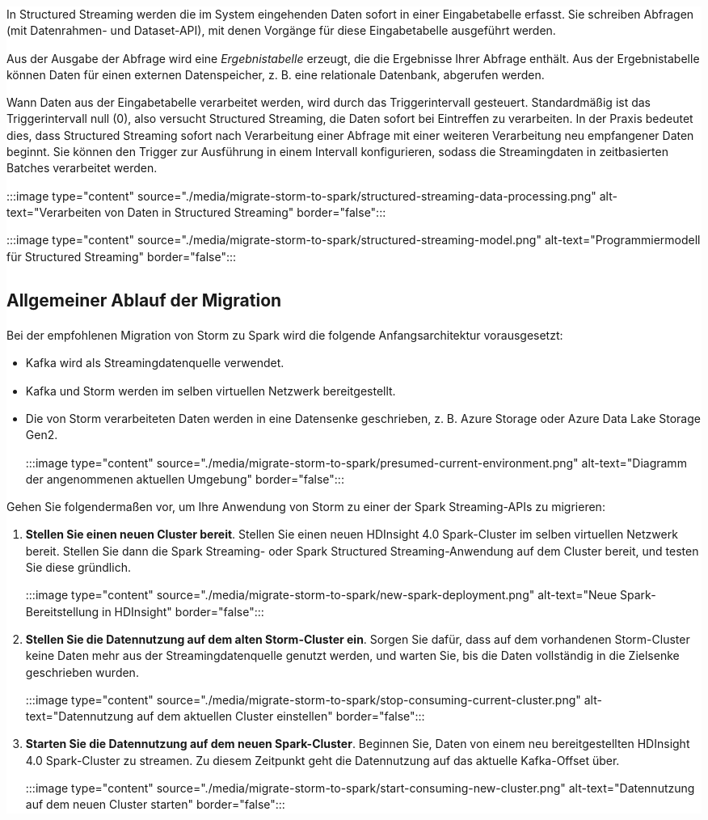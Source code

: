 In Structured Streaming werden die im System eingehenden Daten sofort in einer Eingabetabelle erfasst. Sie schreiben Abfragen (mit Datenrahmen- und Dataset-API), mit denen Vorgänge für diese Eingabetabelle ausgeführt werden.

Aus der Ausgabe der Abfrage wird eine *Ergebnistabelle* erzeugt, die die Ergebnisse Ihrer Abfrage enthält. Aus der Ergebnistabelle können Daten für einen externen Datenspeicher, z. B. eine relationale Datenbank, abgerufen werden.

Wann Daten aus der Eingabetabelle verarbeitet werden, wird durch das Triggerintervall gesteuert. Standardmäßig ist das Triggerintervall null (0), also versucht Structured Streaming, die Daten sofort bei Eintreffen zu verarbeiten. In der Praxis bedeutet dies, dass Structured Streaming sofort nach Verarbeitung einer Abfrage mit einer weiteren Verarbeitung neu empfangener Daten beginnt. Sie können den Trigger zur Ausführung in einem Intervall konfigurieren, sodass die Streamingdaten in zeitbasierten Batches verarbeitet werden.

:::image type="content" source="./media/migrate-storm-to-spark/structured-streaming-data-processing.png" alt-text="Verarbeiten von Daten in Structured Streaming" border="false":::

:::image type="content" source="./media/migrate-storm-to-spark/structured-streaming-model.png" alt-text="Programmiermodell für Structured Streaming" border="false":::

## <a name="general-migration-flow"></a>Allgemeiner Ablauf der Migration

Bei der empfohlenen Migration von Storm zu Spark wird die folgende Anfangsarchitektur vorausgesetzt:

* Kafka wird als Streamingdatenquelle verwendet.
* Kafka und Storm werden im selben virtuellen Netzwerk bereitgestellt.
* Die von Storm verarbeiteten Daten werden in eine Datensenke geschrieben, z. B. Azure Storage oder Azure Data Lake Storage Gen2.

   :::image type="content" source="./media/migrate-storm-to-spark/presumed-current-environment.png" alt-text="Diagramm der angenommenen aktuellen Umgebung"  border="false":::

Gehen Sie folgendermaßen vor, um Ihre Anwendung von Storm zu einer der Spark Streaming-APIs zu migrieren:

1. **Stellen Sie einen neuen Cluster bereit**. Stellen Sie einen neuen HDInsight 4.0 Spark-Cluster im selben virtuellen Netzwerk bereit. Stellen Sie dann die Spark Streaming- oder Spark Structured Streaming-Anwendung auf dem Cluster bereit, und testen Sie diese gründlich.

   :::image type="content" source="./media/migrate-storm-to-spark/new-spark-deployment.png" alt-text="Neue Spark-Bereitstellung in HDInsight" border="false":::

1. **Stellen Sie die Datennutzung auf dem alten Storm-Cluster ein**. Sorgen Sie dafür, dass auf dem vorhandenen Storm-Cluster keine Daten mehr aus der Streamingdatenquelle genutzt werden, und warten Sie, bis die Daten vollständig in die Zielsenke geschrieben wurden.

   :::image type="content" source="./media/migrate-storm-to-spark/stop-consuming-current-cluster.png" alt-text="Datennutzung auf dem aktuellen Cluster einstellen" border="false":::

1. **Starten Sie die Datennutzung auf dem neuen Spark-Cluster**. Beginnen Sie, Daten von einem neu bereitgestellten HDInsight 4.0 Spark-Cluster zu streamen. Zu diesem Zeitpunkt geht die Datennutzung auf das aktuelle Kafka-Offset über.

   :::image type="content" source="./media/migrate-storm-to-spark/start-consuming-new-cluster.png" alt-text="Datennutzung auf dem neuen Cluster starten" border="false":::
